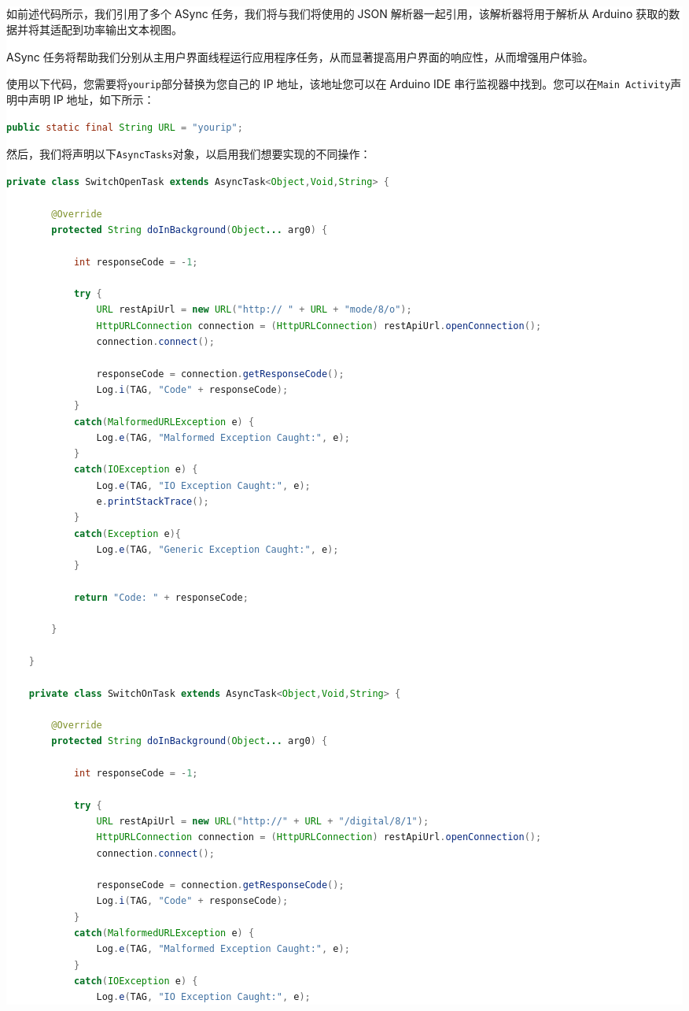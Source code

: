 如前述代码所示，我们引用了多个 ASync 任务，我们将与我们将使用的 JSON 解析器一起引用，该解析器将用于解析从 Arduino 获取的数据并将其适配到功率输出文本视图。

ASync 任务将帮助我们分别从主用户界面线程运行应用程序任务，从而显著提高用户界面的响应性，从而增强用户体验。

使用以下代码，您需要将`yourip`部分替换为您自己的 IP 地址，该地址您可以在 Arduino IDE 串行监视器中找到。您可以在`Main Activity`声明中声明 IP 地址，如下所示：

```java
public static final String URL = "yourip";
```

然后，我们将声明以下`AsyncTasks`对象，以启用我们想要实现的不同操作：

```java
private class SwitchOpenTask extends AsyncTask<Object,Void,String> {

        @Override
        protected String doInBackground(Object... arg0) {

            int responseCode = -1;

            try {
                URL restApiUrl = new URL("http:// " + URL + "mode/8/o");
                HttpURLConnection connection = (HttpURLConnection) restApiUrl.openConnection();
                connection.connect();

                responseCode = connection.getResponseCode();
                Log.i(TAG, "Code" + responseCode);
            }
            catch(MalformedURLException e) {
                Log.e(TAG, "Malformed Exception Caught:", e);
            }
            catch(IOException e) {
                Log.e(TAG, "IO Exception Caught:", e);
                e.printStackTrace();
            }
            catch(Exception e){
                Log.e(TAG, "Generic Exception Caught:", e);
            }

            return "Code: " + responseCode;

        }

    }

    private class SwitchOnTask extends AsyncTask<Object,Void,String> {

        @Override
        protected String doInBackground(Object... arg0) {

            int responseCode = -1;

            try {
                URL restApiUrl = new URL("http://" + URL + "/digital/8/1");
                HttpURLConnection connection = (HttpURLConnection) restApiUrl.openConnection();
                connection.connect();

                responseCode = connection.getResponseCode();
                Log.i(TAG, "Code" + responseCode);
            }
            catch(MalformedURLException e) {
                Log.e(TAG, "Malformed Exception Caught:", e);
            }
            catch(IOException e) {
                Log.e(TAG, "IO Exception Caught:", e);
```